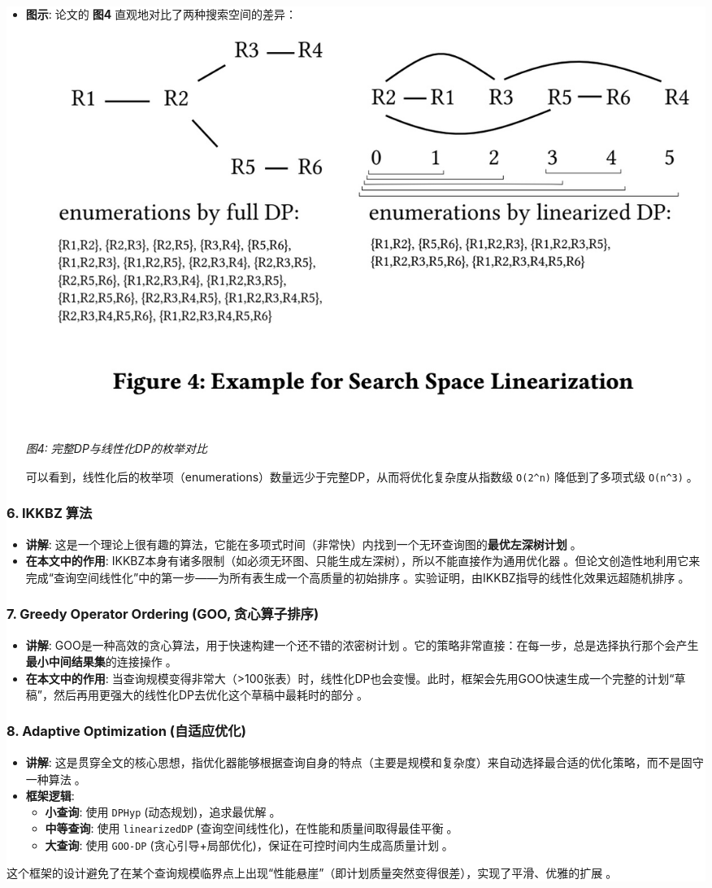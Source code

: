   * **图示**: 论文的 **图4** 直观地对比了两种搜索空间的差异：  ![pic](20251009_05_pic_003.jpg) 

    *图4: 完整DP与线性化DP的枚举对比*

    可以看到，线性化后的枚举项（enumerations）数量远少于完整DP，从而将优化复杂度从指数级 `O(2^n)` 降低到了多项式级 `O(n^3)` 。

### 6\. IKKBZ 算法

  * **讲解**: 这是一个理论上很有趣的算法，它能在多项式时间（非常快）内找到一个无环查询图的**最优左深树计划** 。
  * **在本文中的作用**: IKKBZ本身有诸多限制（如必须无环图、只能生成左深树），所以不能直接作为通用优化器 。但论文创造性地利用它来完成“查询空间线性化”中的第一步——为所有表生成一个高质量的初始排序 。实验证明，由IKKBZ指导的线性化效果远超随机排序 。

### 7\. Greedy Operator Ordering (GOO, 贪心算子排序)

  * **讲解**: GOO是一种高效的贪心算法，用于快速构建一个还不错的浓密树计划 。它的策略非常直接：在每一步，总是选择执行那个会产生**最小中间结果集**的连接操作 。
  * **在本文中的作用**: 当查询规模变得非常大（\>100张表）时，线性化DP也会变慢。此时，框架会先用GOO快速生成一个完整的计划“草稿”，然后再用更强大的线性化DP去优化这个草稿中最耗时的部分 。

### 8\. Adaptive Optimization (自适应优化)

  * **讲解**: 这是贯穿全文的核心思想，指优化器能够根据查询自身的特点（主要是规模和复杂度）来自动选择最合适的优化策略，而不是固守一种算法 。
  * **框架逻辑**:
      * **小查询**: 使用 `DPHyp` (动态规划)，追求最优解 。
      * **中等查询**: 使用 `linearizedDP` (查询空间线性化)，在性能和质量间取得最佳平衡 。
      * **大查询**: 使用 `GOO-DP` (贪心引导+局部优化)，保证在可控时间内生成高质量计划 。

这个框架的设计避免了在某个查询规模临界点上出现“性能悬崖”（即计划质量突然变得很差），实现了平滑、优雅的扩展 。
  